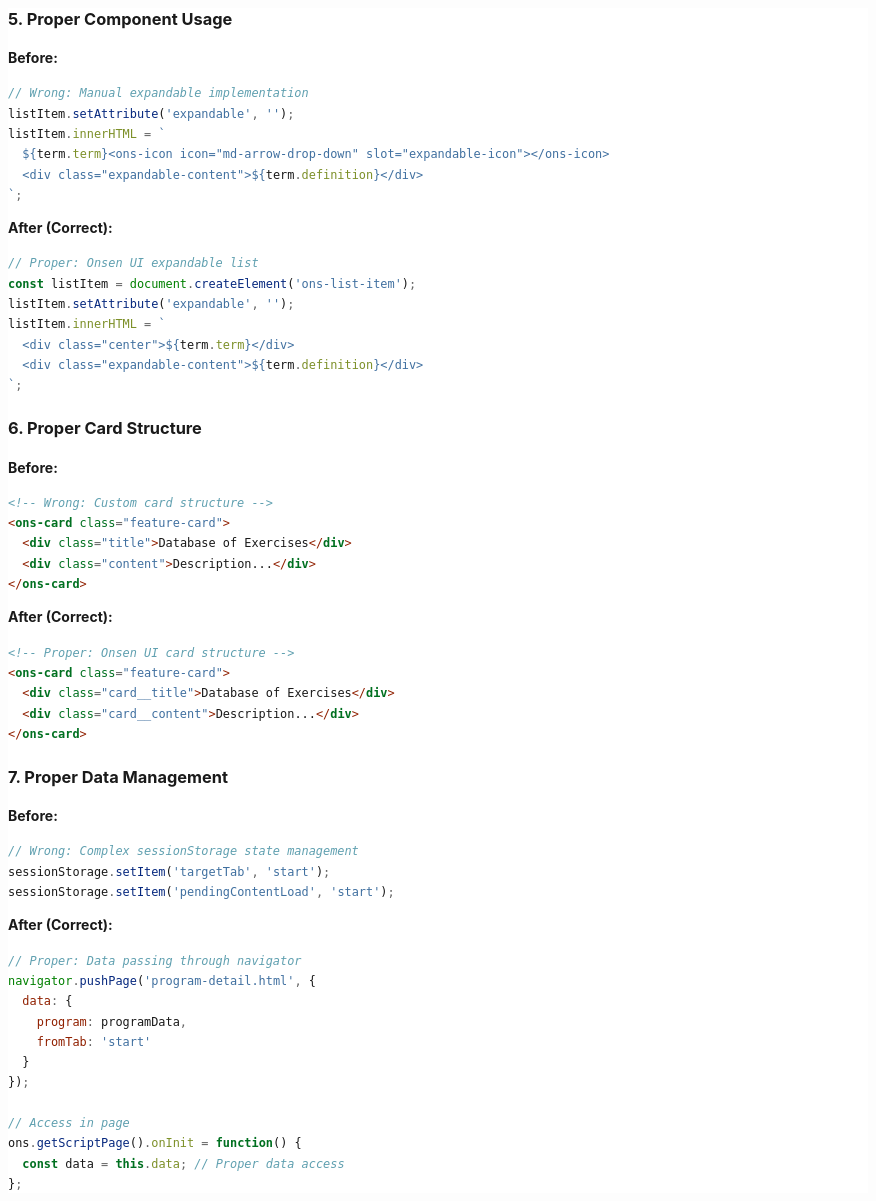 ### **5. Proper Component Usage**

**Before:**
```javascript
// Wrong: Manual expandable implementation
listItem.setAttribute('expandable', '');
listItem.innerHTML = `
  ${term.term}<ons-icon icon="md-arrow-drop-down" slot="expandable-icon"></ons-icon>
  <div class="expandable-content">${term.definition}</div>
`;
```

**After (Correct):**
```javascript
// Proper: Onsen UI expandable list
const listItem = document.createElement('ons-list-item');
listItem.setAttribute('expandable', '');
listItem.innerHTML = `
  <div class="center">${term.term}</div>
  <div class="expandable-content">${term.definition}</div>
`;
```

### **6. Proper Card Structure**

**Before:**
```html
<!-- Wrong: Custom card structure -->
<ons-card class="feature-card">
  <div class="title">Database of Exercises</div>
  <div class="content">Description...</div>
</ons-card>
```

**After (Correct):**
```html
<!-- Proper: Onsen UI card structure -->
<ons-card class="feature-card">
  <div class="card__title">Database of Exercises</div>
  <div class="card__content">Description...</div>
</ons-card>
```

### **7. Proper Data Management**

**Before:**
```javascript
// Wrong: Complex sessionStorage state management
sessionStorage.setItem('targetTab', 'start');
sessionStorage.setItem('pendingContentLoad', 'start');
```

**After (Correct):**
```javascript
// Proper: Data passing through navigator
navigator.pushPage('program-detail.html', {
  data: {
    program: programData,
    fromTab: 'start'
  }
});

// Access in page
ons.getScriptPage().onInit = function() {
  const data = this.data; // Proper data access
};
```
